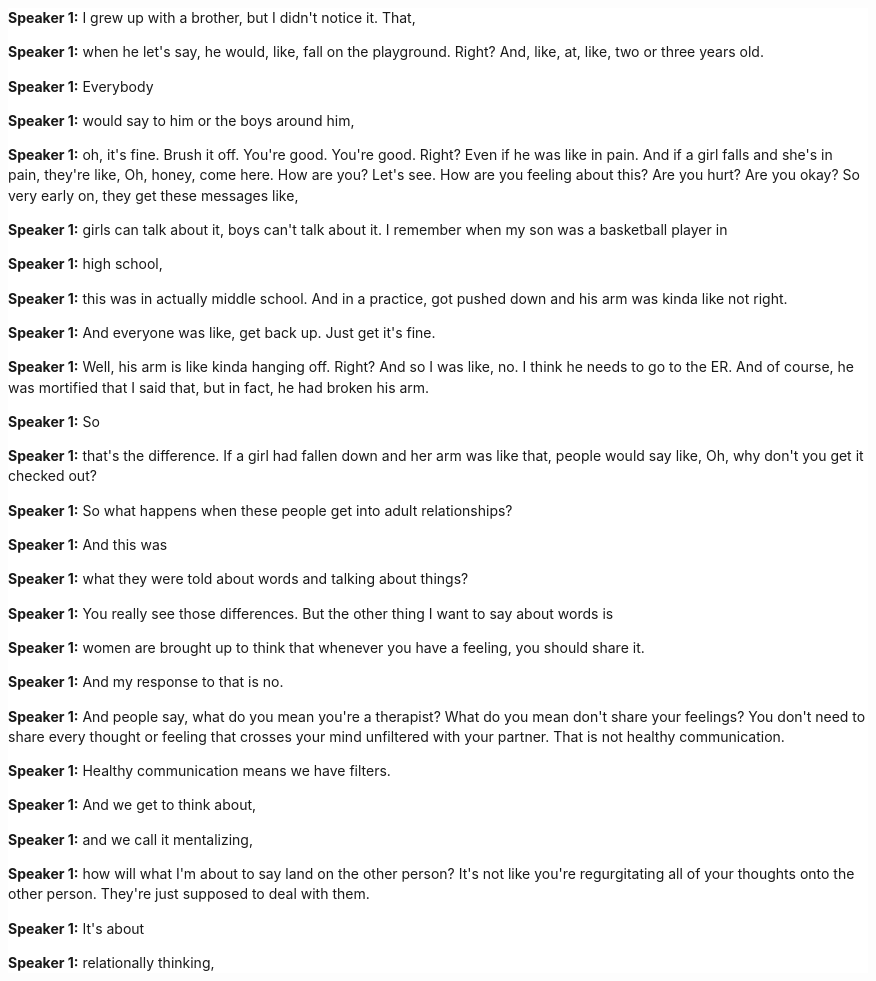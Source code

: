 **Speaker 1:** I grew up with a brother, but I didn't notice it. That,

**Speaker 1:** when he let's say, he would, like, fall on the playground. Right? And, like, at, like, two or three years old.

**Speaker 1:** Everybody

**Speaker 1:** would say to him or the boys around him,

**Speaker 1:** oh, it's fine. Brush it off. You're good. You're good. Right? Even if he was like in pain. And if a girl falls and she's in pain, they're like, Oh, honey, come here. How are you? Let's see. How are you feeling about this? Are you hurt? Are you okay? So very early on, they get these messages like,

**Speaker 1:** girls can talk about it, boys can't talk about it. I remember when my son was a basketball player in

**Speaker 1:** high school,

**Speaker 1:** this was in actually middle school. And in a practice, got pushed down and his arm was kinda like not right.

**Speaker 1:** And everyone was like, get back up. Just get it's fine.

**Speaker 1:** Well, his arm is like kinda hanging off. Right? And so I was like, no. I think he needs to go to the ER. And of course, he was mortified that I said that, but in fact, he had broken his arm.

**Speaker 1:** So

**Speaker 1:** that's the difference. If a girl had fallen down and her arm was like that, people would say like, Oh, why don't you get it checked out?

**Speaker 1:** So what happens when these people get into adult relationships?

**Speaker 1:** And this was

**Speaker 1:** what they were told about words and talking about things?

**Speaker 1:** You really see those differences. But the other thing I want to say about words is

**Speaker 1:** women are brought up to think that whenever you have a feeling, you should share it.

**Speaker 1:** And my response to that is no.

**Speaker 1:** And people say, what do you mean you're a therapist? What do you mean don't share your feelings? You don't need to share every thought or feeling that crosses your mind unfiltered with your partner. That is not healthy communication.

**Speaker 1:** Healthy communication means we have filters.

**Speaker 1:** And we get to think about,

**Speaker 1:** and we call it mentalizing,

**Speaker 1:** how will what I'm about to say land on the other person? It's not like you're regurgitating all of your thoughts onto the other person. They're just supposed to deal with them.

**Speaker 1:** It's about

**Speaker 1:** relationally thinking,
